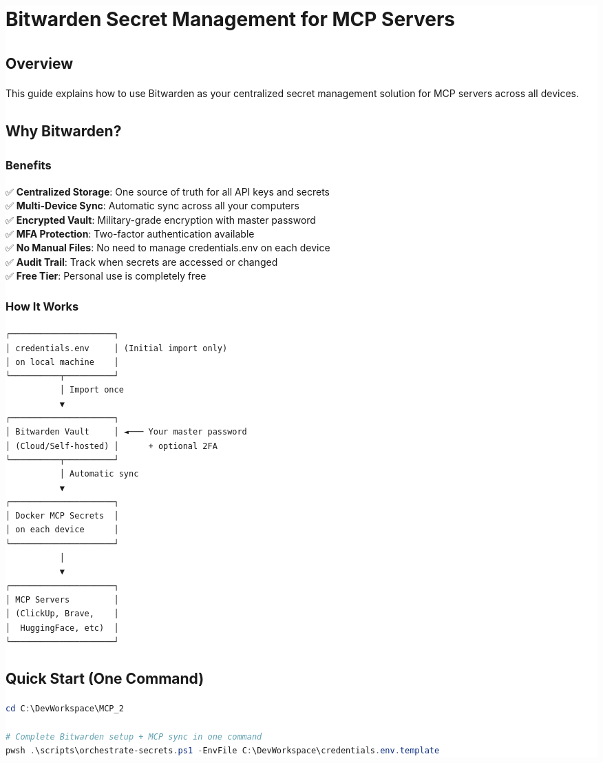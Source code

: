 # Bitwarden Secret Management for MCP Servers

## Overview

This guide explains how to use Bitwarden as your centralized secret management solution for MCP servers across all devices.

## Why Bitwarden?

### Benefits
✅ **Centralized Storage**: One source of truth for all API keys and secrets  
✅ **Multi-Device Sync**: Automatic sync across all your computers  
✅ **Encrypted Vault**: Military-grade encryption with master password  
✅ **MFA Protection**: Two-factor authentication available  
✅ **No Manual Files**: No need to manage credentials.env on each device  
✅ **Audit Trail**: Track when secrets are accessed or changed  
✅ **Free Tier**: Personal use is completely free  

### How It Works

```
┌─────────────────────┐
│ credentials.env     │ (Initial import only)
│ on local machine    │
└──────────┬──────────┘
           │ Import once
           ▼
┌─────────────────────┐
│ Bitwarden Vault     │ ◄─── Your master password
│ (Cloud/Self-hosted) │      + optional 2FA
└──────────┬──────────┘
           │ Automatic sync
           ▼
┌─────────────────────┐
│ Docker MCP Secrets  │
│ on each device      │
└─────────────────────┘
           │
           ▼
┌─────────────────────┐
│ MCP Servers         │
│ (ClickUp, Brave,    │
│  HuggingFace, etc)  │
└─────────────────────┘
```

## Quick Start (One Command)

```powershell
cd C:\DevWorkspace\MCP_2

# Complete Bitwarden setup + MCP sync in one command
pwsh .\scripts\orchestrate-secrets.ps1 -EnvFile C:\DevWorkspace\credentials.env.template
```
